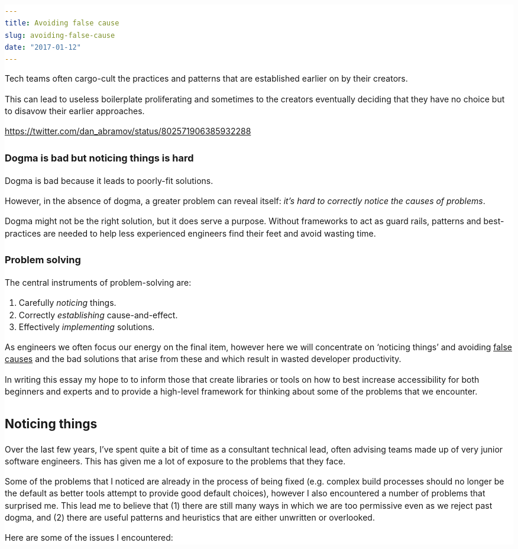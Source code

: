 ```yaml
---
title: Avoiding false cause
slug: avoiding-false-cause
date: "2017-01-12"
---
```


Tech teams often cargo-cult the practices and patterns that are established earlier on by their creators.

This can lead to useless boilerplate proliferating and sometimes to the creators eventually deciding that they have no choice but to disavow their earlier approaches.

https://twitter.com/dan_abramov/status/802571906385932288

### Dogma is bad but noticing things is hard

Dogma is bad because it leads to poorly-fit solutions.

However, in the absence of dogma, a greater problem can reveal itself: _it’s hard to correctly notice the causes of problems_.

Dogma might not be the right solution, but it does serve a purpose. Without frameworks to act as guard rails, patterns and best-practices are needed to help less experienced engineers find their feet and avoid wasting time.

### Problem solving

The central instruments of problem-solving are:

1. Carefully _noticing_ things.
2. Correctly _establishing_ cause-and-effect.
3. Effectively _implementing_ solutions.

As engineers we often focus our energy on the final item, however here we will concentrate on ‘noticing things’ and avoiding [false causes](https://en.wikipedia.org/wiki/Questionable_cause) and the bad solutions that arise from these and which result in wasted developer productivity.

In writing this essay my hope to to inform those that create libraries or tools on how to best increase accessibility for both beginners and experts and to provide a high-level framework for thinking about some of the problems that we encounter.

## Noticing things

Over the last few years, I’ve spent quite a bit of time as a consultant technical lead, often advising teams made up of very junior software engineers. This has given me a lot of exposure to the problems that they face.

Some of the problems that I noticed are already in the process of being fixed (e.g. complex build processes should no longer be the default as better tools attempt to provide good default choices), however I also encountered a number of problems that surprised me. This lead me to believe that (1) there are still many ways in which we are too permissive even as we reject past dogma, and (2) there are useful patterns and heuristics that are either unwritten or overlooked.

Here are some of the issues I encountered:
